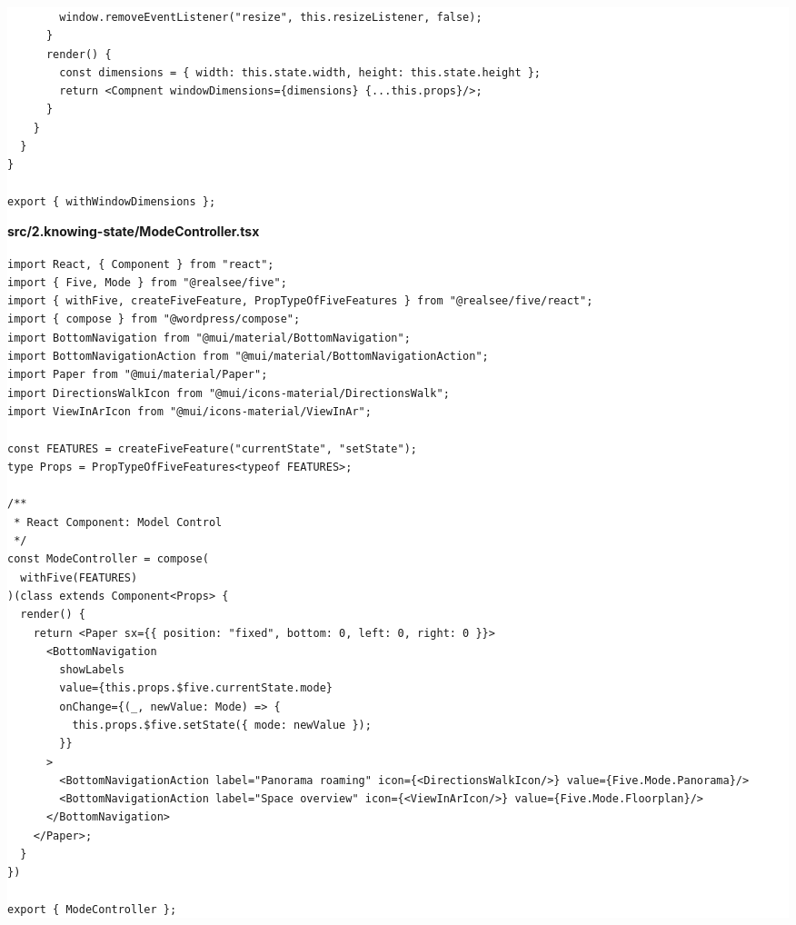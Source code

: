 ```tsx
        window.removeEventListener("resize", this.resizeListener, false);
      }
      render() {
        const dimensions = { width: this.state.width, height: this.state.height };
        return <Compnent windowDimensions={dimensions} {...this.props}/>;
      }
    }
  }
}

export { withWindowDimensions };
```

**src/2.knowing-state/ModeController.tsx**
```tsx
import React, { Component } from "react";
import { Five, Mode } from "@realsee/five";
import { withFive, createFiveFeature, PropTypeOfFiveFeatures } from "@realsee/five/react";
import { compose } from "@wordpress/compose";
import BottomNavigation from "@mui/material/BottomNavigation";
import BottomNavigationAction from "@mui/material/BottomNavigationAction";
import Paper from "@mui/material/Paper";
import DirectionsWalkIcon from "@mui/icons-material/DirectionsWalk";
import ViewInArIcon from "@mui/icons-material/ViewInAr";

const FEATURES = createFiveFeature("currentState", "setState");
type Props = PropTypeOfFiveFeatures<typeof FEATURES>;

/**
 * React Component: Model Control
 */
const ModeController = compose(
  withFive(FEATURES)
)(class extends Component<Props> {
  render() {
    return <Paper sx={{ position: "fixed", bottom: 0, left: 0, right: 0 }}>
      <BottomNavigation
        showLabels
        value={this.props.$five.currentState.mode}
        onChange={(_, newValue: Mode) => {
          this.props.$five.setState({ mode: newValue });
        }}
      >
        <BottomNavigationAction label="Panorama roaming" icon={<DirectionsWalkIcon/>} value={Five.Mode.Panorama}/>
        <BottomNavigationAction label="Space overview" icon={<ViewInArIcon/>} value={Five.Mode.Floorplan}/>
      </BottomNavigation>
    </Paper>;
  }
})

export { ModeController };
```
